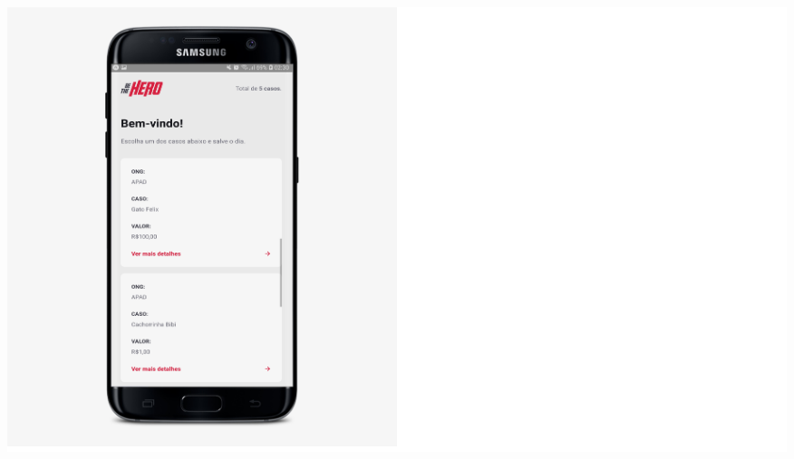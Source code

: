 <img src="https://raw.githubusercontent.com/matheusgir/beTheHero/master/mobile/.github/Screenshot_20200327-023045_Expo.jpg" width="50%" height="50%">